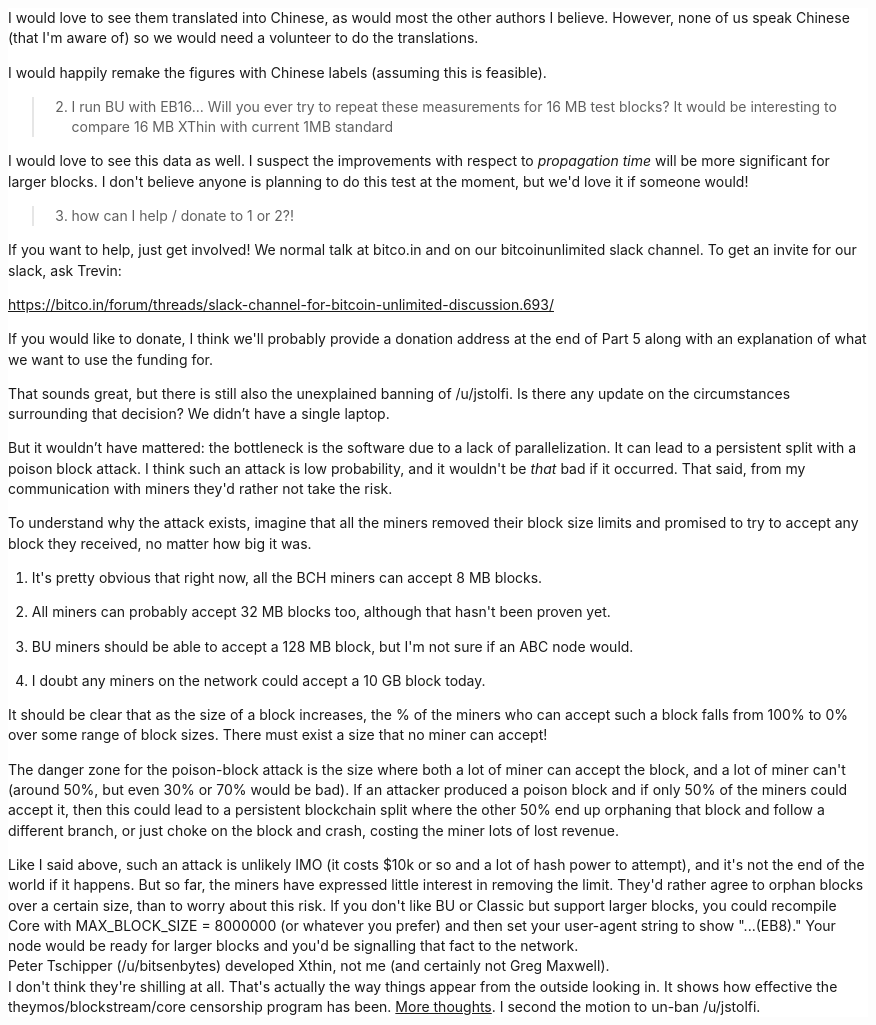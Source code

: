 I would love to see them translated into Chinese, as would most the other authors I believe.  However, none of us speak Chinese (that I'm aware of) so we would need a volunteer to do the translations.

I would happily remake the figures with Chinese labels (assuming this is feasible).  

> 2) I run BU with EB16... Will you ever try to repeat these measurements for 16 MB test blocks? It would be interesting to compare 16 MB XThin with current 1MB standard

I would love to see this data as well.  I suspect the improvements with respect to _propagation time_ will be more significant for larger blocks.  I don't believe anyone is planning to do this test at the moment, but we'd love it if someone would!

> 3) how can I help / donate to 1 or 2?!

If you want to help, just get involved!  We normal talk at bitco.in and on our bitcoinunlimited slack channel.  To get an invite for our slack, ask Trevin:

https://bitco.in/forum/threads/slack-channel-for-bitcoin-unlimited-discussion.693/

If you would like to donate, I think we'll probably provide a donation address at the end of Part 5 along with an explanation of what we want to use the funding for.  

That sounds great, but there is still also the unexplained banning of /u/jstolfi.  Is there any update on the circumstances surrounding that decision?
We didn’t have a single laptop.

But it wouldn’t have mattered: the bottleneck is the software due to a lack of parallelization.
It can lead to a persistent split with a poison block attack.  I think such an attack is low probability, and it wouldn't be _that_ bad if it occurred.  That said, from my communication with miners they'd rather not take the risk.  

To understand why the attack exists, imagine that all the miners removed their block size limits and promised to try to accept any block they received, no matter how big it was.  

1. It's pretty obvious that right now, all the BCH miners can accept 8 MB blocks.

2. All miners can probably accept 32 MB blocks too, although that hasn't been proven yet.

3. BU miners should be able to accept a 128 MB block, but I'm not sure if an ABC node would.

4. I doubt any miners on the network could accept a 10 GB block today.  

It should be clear that as the size of a block increases, the % of the miners who can accept such a block falls from 100% to 0% over some range of block sizes.  There must exist a size that no miner can accept!

The danger zone for the poison-block attack is the size where both a lot of miner can accept the block, and a lot of miner can't (around 50%, but even 30% or 70% would be bad).  If an attacker produced a poison block and if only 50% of the miners could accept it, then this could lead to a persistent blockchain split where the other 50% end up orphaning that block and follow a different branch, or just choke on the block and crash, costing the miner lots of lost revenue.  

Like I said above, such an attack is unlikely IMO (it costs $10k or so and a lot of hash power to attempt), and it's not the end of the world if it happens.  But so far, the miners have expressed little interest in removing the limit.  They'd rather agree to orphan blocks over a certain size, than to worry about this risk. 
If you don't like BU or Classic but support larger blocks, you could recompile Core with MAX_BLOCK_SIZE = 8000000 (or whatever you prefer) and then set your user-agent string to show "...(EB8)."  Your node would be ready for larger blocks and you'd be signalling that fact to the network.  
Peter Tschipper (/u/bitsenbytes) developed Xthin, not me (and certainly not Greg Maxwell).  
I don't think they're shilling at all.  That's actually the way things appear from the outside looking in.  It shows how effective the theymos/blockstream/core censorship program has been.  [More thoughts](https://www.reddit.com/r/btc/comments/558ef0/call_for_proposals_bitcoin_unlimited_is_making/d88iibg).
I second the motion to un-ban /u/jstolfi.  
